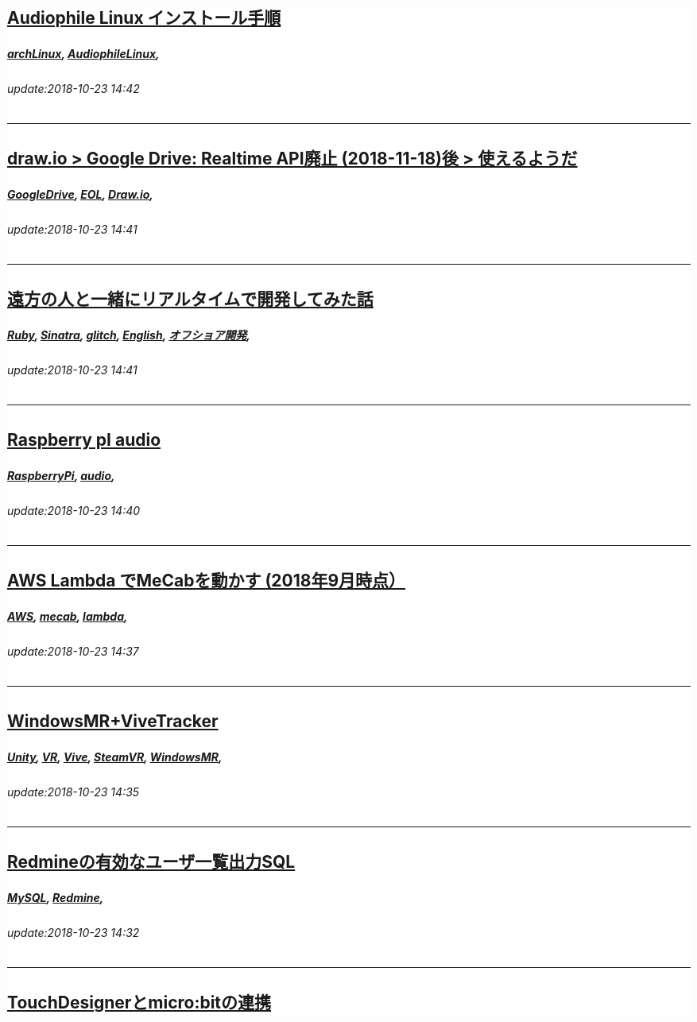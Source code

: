 ## [Audiophile Linux インストール手順](https://qiita.com/ryo-sato/items/cf6b176998599c522e91)
##### [archLinux](https://qiita.com/tags/archLinux), [AudiophileLinux](https://qiita.com/tags/AudiophileLinux), 
###### update:2018-10-23 14:42
---
## [draw.io > Google Drive: Realtime API廃止 (2018-11-18)後 > 使えるようだ](https://qiita.com/7of9/items/b34ab5aa3306416fd7d3)
##### [GoogleDrive](https://qiita.com/tags/GoogleDrive), [EOL](https://qiita.com/tags/EOL), [Draw.io](https://qiita.com/tags/Draw.io), 
###### update:2018-10-23 14:41
---
## [遠方の人と一緒にリアルタイムで開発してみた話](https://qiita.com/mzd/items/8913a1c61d0b28ef0c04)
##### [Ruby](https://qiita.com/tags/Ruby), [Sinatra](https://qiita.com/tags/Sinatra), [glitch](https://qiita.com/tags/glitch), [English](https://qiita.com/tags/English), [オフショア開発](https://qiita.com/tags/オフショア開発), 
###### update:2018-10-23 14:41
---
## [Raspberry pI audio](https://qiita.com/kaizen_nagoya/items/914ee3d42972fc802939)
##### [RaspberryPi](https://qiita.com/tags/RaspberryPi), [audio](https://qiita.com/tags/audio), 
###### update:2018-10-23 14:40
---
## [AWS Lambda でMeCabを動かす (2018年9月時点）](https://qiita.com/rtaguchi/items/e6cb594196fa8186e9a2)
##### [AWS](https://qiita.com/tags/AWS), [mecab](https://qiita.com/tags/mecab), [lambda](https://qiita.com/tags/lambda), 
###### update:2018-10-23 14:37
---
## [WindowsMR+ViveTracker](https://qiita.com/hadoumune/items/4cdd61078cf453e9f332)
##### [Unity](https://qiita.com/tags/Unity), [VR](https://qiita.com/tags/VR), [Vive](https://qiita.com/tags/Vive), [SteamVR](https://qiita.com/tags/SteamVR), [WindowsMR](https://qiita.com/tags/WindowsMR), 
###### update:2018-10-23 14:35
---
## [Redmineの有効なユーザ一覧出力SQL](https://qiita.com/yutasuzuki0206/items/f319219457f88b189425)
##### [MySQL](https://qiita.com/tags/MySQL), [Redmine](https://qiita.com/tags/Redmine), 
###### update:2018-10-23 14:32
---
## [TouchDesignerとmicro:bitの連携](https://qiita.com/atsonic/items/c7bcd7414dc82731115b)